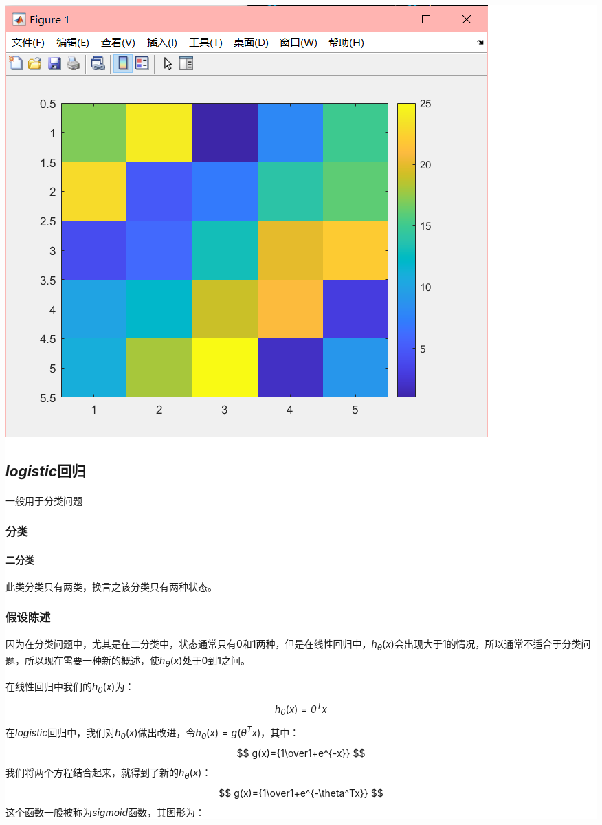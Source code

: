 ![10](./res/p9.png)

## $logistic$回归

一般用于分类问题

### 分类

#### 二分类

此类分类只有两类，换言之该分类只有两种状态。

### 假设陈述

因为在分类问题中，尤其是在二分类中，状态通常只有0和1两种，但是在线性回归中，$h_\theta(x)$会出现大于1的情况，所以通常不适合于分类问题，所以现在需要一种新的概述，使$h_\theta(x)$处于0到1之间。

在线性回归中我们的$h_\theta(x)$为：
$$
h_\theta(x)=\theta^Tx
$$
在$logistic$回归中，我们对$h_\theta(x)$做出改进，令$h_\theta(x)=g(\theta^Tx)$，其中：
$$
g(x)={1\over1+e^{-x}}
$$
我们将两个方程结合起来，就得到了新的$h_\theta(x)$：
$$
g(x)={1\over1+e^{-\theta^Tx}}
$$
这个函数一般被称为$sigmoid$函数，其图形为：
